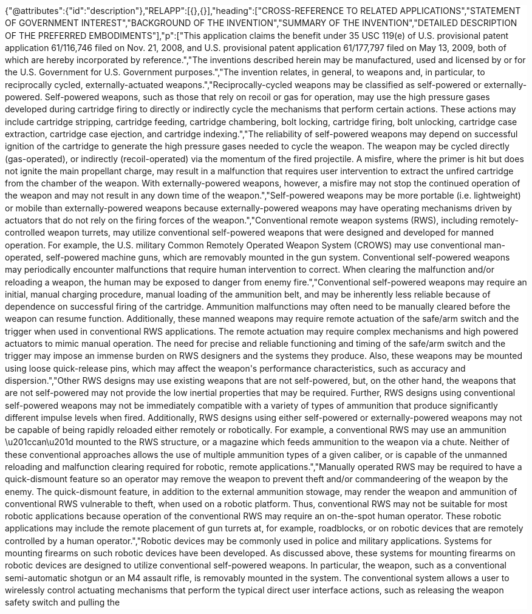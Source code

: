 {"@attributes":{"id":"description"},"RELAPP":[{},{}],"heading":["CROSS-REFERENCE TO RELATED APPLICATIONS","STATEMENT OF GOVERNMENT INTEREST","BACKGROUND OF THE INVENTION","SUMMARY OF THE INVENTION","DETAILED DESCRIPTION OF THE PREFERRED EMBODIMENTS"],"p":["This application claims the benefit under 35 USC 119(e) of U.S. provisional patent application 61\/116,746 filed on Nov. 21, 2008, and U.S. provisional patent application 61\/177,797 filed on May 13, 2009, both of which are hereby incorporated by reference.","The inventions described herein may be manufactured, used and licensed by or for the U.S. Government for U.S. Government purposes.","The invention relates, in general, to weapons and, in particular, to reciprocally cycled, externally-actuated weapons.","Reciprocally-cycled weapons may be classified as self-powered or externally-powered. Self-powered weapons, such as those that rely on recoil or gas for operation, may use the high pressure gases developed during cartridge firing to directly or indirectly cycle the mechanisms that perform certain actions. These actions may include cartridge stripping, cartridge feeding, cartridge chambering, bolt locking, cartridge firing, bolt unlocking, cartridge case extraction, cartridge case ejection, and cartridge indexing.","The reliability of self-powered weapons may depend on successful ignition of the cartridge to generate the high pressure gases needed to cycle the weapon. The weapon may be cycled directly (gas-operated), or indirectly (recoil-operated) via the momentum of the fired projectile. A misfire, where the primer is hit but does not ignite the main propellant charge, may result in a malfunction that requires user intervention to extract the unfired cartridge from the chamber of the weapon. With externally-powered weapons, however, a misfire may not stop the continued operation of the weapon and may not result in any down time of the weapon.","Self-powered weapons may be more portable (i.e. lightweight) or mobile than externally-powered weapons because externally-powered weapons may have operating mechanisms driven by actuators that do not rely on the firing forces of the weapon.","Conventional remote weapon systems (RWS), including remotely-controlled weapon turrets, may utilize conventional self-powered weapons that were designed and developed for manned operation. For example, the U.S. military Common Remotely Operated Weapon System (CROWS) may use conventional man-operated, self-powered machine guns, which are removably mounted in the gun system. Conventional self-powered weapons may periodically encounter malfunctions that require human intervention to correct. When clearing the malfunction and\/or reloading a weapon, the human may be exposed to danger from enemy fire.","Conventional self-powered weapons may require an initial, manual charging procedure, manual loading of the ammunition belt, and may be inherently less reliable because of dependence on successful firing of the cartridge. Ammunition malfunctions may often need to be manually cleared before the weapon can resume function. Additionally, these manned weapons may require remote actuation of the safe\/arm switch and the trigger when used in conventional RWS applications. The remote actuation may require complex mechanisms and high powered actuators to mimic manual operation. The need for precise and reliable functioning and timing of the safe\/arm switch and the trigger may impose an immense burden on RWS designers and the systems they produce. Also, these weapons may be mounted using loose quick-release pins, which may affect the weapon's performance characteristics, such as accuracy and dispersion.","Other RWS designs may use existing weapons that are not self-powered, but, on the other hand, the weapons that are not self-powered may not provide the low inertial properties that may be required. Further, RWS designs using conventional self-powered weapons may not be immediately compatible with a variety of types of ammunition that produce significantly different impulse levels when fired. Additionally, RWS designs using either self-powered or externally-powered weapons may not be capable of being rapidly reloaded either remotely or robotically. For example, a conventional RWS may use an ammunition \u201ccan\u201d mounted to the RWS structure, or a magazine which feeds ammunition to the weapon via a chute. Neither of these conventional approaches allows the use of multiple ammunition types of a given caliber, or is capable of the unmanned reloading and malfunction clearing required for robotic, remote applications.","Manually operated RWS may be required to have a quick-dismount feature so an operator may remove the weapon to prevent theft and\/or commandeering of the weapon by the enemy. The quick-dismount feature, in addition to the external ammunition stowage, may render the weapon and ammunition of conventional RWS vulnerable to theft, when used on a robotic platform. Thus, conventional RWS may not be suitable for most robotic applications because operation of the conventional RWS may require an on-the-spot human operator. These robotic applications may include the remote placement of gun turrets at, for example, roadblocks, or on robotic devices that are remotely controlled by a human operator.","Robotic devices may be commonly used in police and military applications. Systems for mounting firearms on such robotic devices have been developed. As discussed above, these systems for mounting firearms on robotic devices are designed to utilize conventional self-powered weapons. In particular, the weapon, such as a conventional semi-automatic shotgun or an M4 assault rifle, is removably mounted in the system. The conventional system allows a user to wirelessly control actuating mechanisms that perform the typical direct user interface actions, such as releasing the weapon safety switch and pulling the